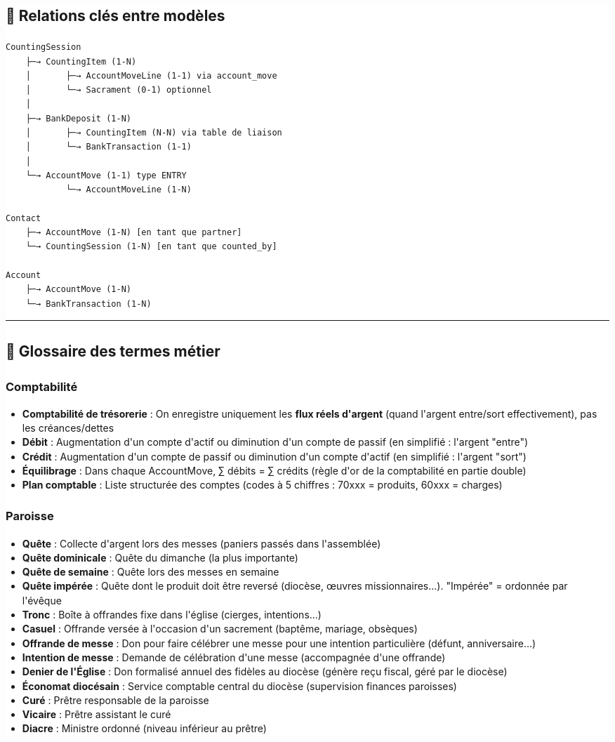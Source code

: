 
## 🔗 Relations clés entre modèles

```
CountingSession
    ├─→ CountingItem (1-N)
    │       ├─→ AccountMoveLine (1-1) via account_move
    │       └─→ Sacrament (0-1) optionnel
    │
    ├─→ BankDeposit (1-N)
    │       ├─→ CountingItem (N-N) via table de liaison
    │       └─→ BankTransaction (1-1)
    │
    └─→ AccountMove (1-1) type ENTRY
            └─→ AccountMoveLine (1-N)

Contact
    ├─→ AccountMove (1-N) [en tant que partner]
    └─→ CountingSession (1-N) [en tant que counted_by]

Account
    ├─→ AccountMove (1-N)
    └─→ BankTransaction (1-N)
```

---

## 📖 Glossaire des termes métier

### **Comptabilité**
- **Comptabilité de trésorerie** : On enregistre uniquement les **flux réels d'argent** (quand l'argent entre/sort effectivement), pas les créances/dettes
- **Débit** : Augmentation d'un compte d'actif ou diminution d'un compte de passif (en simplifié : l'argent "entre")
- **Crédit** : Augmentation d'un compte de passif ou diminution d'un compte d'actif (en simplifié : l'argent "sort")
- **Équilibrage** : Dans chaque AccountMove, ∑ débits = ∑ crédits (règle d'or de la comptabilité en partie double)
- **Plan comptable** : Liste structurée des comptes (codes à 5 chiffres : 70xxx = produits, 60xxx = charges)

### **Paroisse**
- **Quête** : Collecte d'argent lors des messes (paniers passés dans l'assemblée)
- **Quête dominicale** : Quête du dimanche (la plus importante)
- **Quête de semaine** : Quête lors des messes en semaine
- **Quête impérée** : Quête dont le produit doit être reversé (diocèse, œuvres missionnaires...). "Impérée" = ordonnée par l'évêque
- **Tronc** : Boîte à offrandes fixe dans l'église (cierges, intentions...)
- **Casuel** : Offrande versée à l'occasion d'un sacrement (baptême, mariage, obsèques)
- **Offrande de messe** : Don pour faire célébrer une messe pour une intention particulière (défunt, anniversaire...)
- **Intention de messe** : Demande de célébration d'une messe (accompagnée d'une offrande)
- **Denier de l'Église** : Don formalisé annuel des fidèles au diocèse (génère reçu fiscal, géré par le diocèse)
- **Économat diocésain** : Service comptable central du diocèse (supervision finances paroisses)
- **Curé** : Prêtre responsable de la paroisse
- **Vicaire** : Prêtre assistant le curé
- **Diacre** : Ministre ordonné (niveau inférieur au prêtre)
